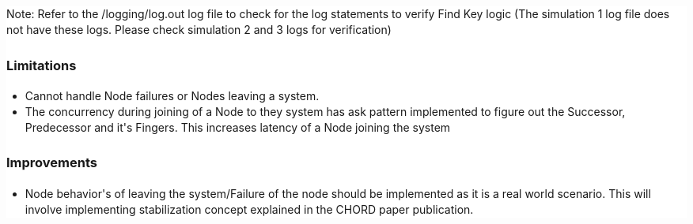 Note: Refer to the /logging/log.out log file to check for the log statements to verify Find Key logic (The simulation 1 log file does not have these logs. Please check simulation 2 and 3 logs for verification)

### Limitations

- Cannot handle Node failures or Nodes leaving a system.
- The concurrency during joining of a Node to they system has ask pattern implemented to figure out the Successor, Predecessor and it's Fingers. This increases latency of a Node joining the system

### Improvements

- Node behavior's of leaving the system/Failure of the node should be implemented as it is a real world scenario. This will involve implementing stabilization concept explained in the CHORD paper publication.